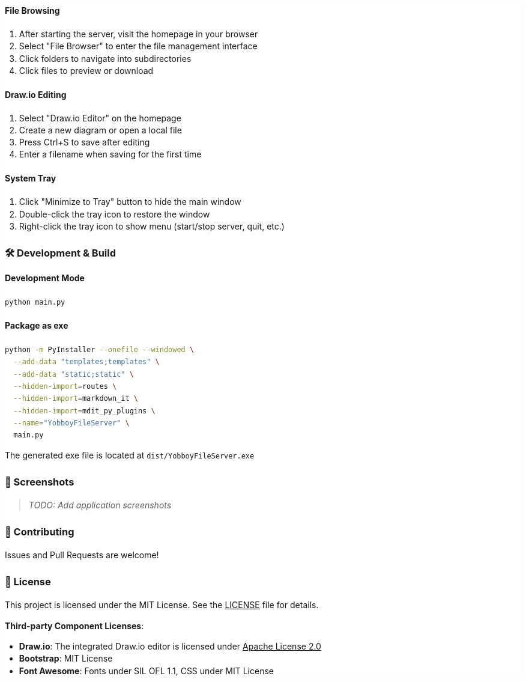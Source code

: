 #### File Browsing
1. After starting the server, visit the homepage in your browser
2. Select "File Browser" to enter the file management interface
3. Click folders to navigate into subdirectories
4. Click files to preview or download

#### Draw.io Editing
1. Select "Draw.io Editor" on the homepage
2. Create a new diagram or open a local file
3. Press Ctrl+S to save after editing
4. Enter a filename when saving for the first time

#### System Tray
1. Click "Minimize to Tray" button to hide the main window
2. Double-click the tray icon to restore the window
3. Right-click the tray icon to show menu (start/stop server, quit, etc.)

### 🛠️ Development & Build

#### Development Mode
```bash
python main.py
```

#### Package as exe
```bash
python -m PyInstaller --onefile --windowed \
  --add-data "templates;templates" \
  --add-data "static;static" \
  --hidden-import=routes \
  --hidden-import=markdown_it \
  --hidden-import=mdit_py_plugins \
  --name="YobboyFileServer" \
  main.py
```

The generated exe file is located at `dist/YobboyFileServer.exe`

### 📸 Screenshots

> *TODO: Add application screenshots*

### 🤝 Contributing

Issues and Pull Requests are welcome!

### 📄 License

This project is licensed under the MIT License. See the [LICENSE](LICENSE) file for details.

**Third-party Component Licenses**:
- **Draw.io**: The integrated Draw.io editor is licensed under [Apache License 2.0](https://github.com/jgraph/drawio)
- **Bootstrap**: MIT License
- **Font Awesome**: Fonts under SIL OFL 1.1, CSS under MIT License
